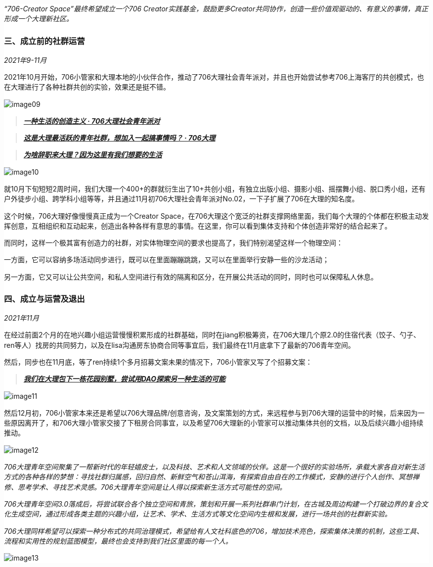 _“706-Creator Space”最终希望成立一个706 Creator实践基金，鼓励更多Creator共同协作，创造一些价值观驱动的、有意义的事情，真正形成一个大理新社区。_


### 三、成立前的社群运营

_2021年9-11月_

2021年10月开始，706小管家和大理本地的小伙伴合作，推动了706大理社会青年派对，并且也开始尝试参考706上海客厅的共创模式，也在大理进行了各种社群共创的实验，效果还是挺不错。

![image09](https://i.imgur.com/9eDlEGN.png)

> [___一种生活的创造主义 · 706大理社会青年派对___](https://freewechat.com/a/MzU4NDU4NDEwMA==/2247509422/1)

> [___这是大理最活跃的青年社群，想加入一起搞事情吗？ · 706大理___](https://freewechat.com/a/MzU4NDU4NDEwMA==/2247513359/1)

> [___为啥辞职来大理？因为这里有我们想要的生活___](https://freewechat.com/a/MzU4NDU4NDEwMA==/2247513782/1)

![image10](https://i.imgur.com/9tb9k4h.gif)

就10月下旬短短2周时间，我们大理一个400+的群就衍生出了10+共创小组，有独立出版小组、摄影小组、摇摆舞小组、脱口秀小组，还有户外徒步小组、跨学科小组等等，并且通过11月初706大理社会青年派对No.02，一下子扩展了706在大理的知名度。

这个时候，706大理好像慢慢真正成为一个Creator Space，在706大理这个宽泛的社群支撑网络里面，我们每个大理的个体都在积极主动发挥创意，互相组织和互动起来，创造出各种各样有意思的事情。在这里，你可以看到集体支持和个体创造非常好的结合起来了。

而同时，这样一个极其富有创造力的社群，对实体物理空间的要求也提高了，我们特别渴望这样一个物理空间：

一方面，它可以容纳多场活动同步进行，既可以在里面蹦蹦跳跳，又可以在里面举行安静一些的沙龙活动；

另一方面，它又可以让公共空间，和私人空间进行有效的隔离和区分，在开展公共活动的同时，同时也可以保障私人休息。


### 四、成立与运营及退出

_2021年11月_

在经过前面2个月的在地兴趣小组运营慢慢积累形成的社群基础，同时在jiang积极筹资，在706大理几个原2.0的住宿代表（饺子、勺子、ren等人）找房的共同努力，以及在lisa沟通房东协商合同等事宜后，我们最终在11月底拿下了最新的706青年空间。

然后，同步也在11月底，等了ren持续1个多月招募文案未果的情况下，706小管家又写了个招募文案：

> [___我们在大理包下一栋花园别墅，尝试用DAO探索另一种生活的可能___](https://freewechat.com/a/MzU4NDU4NDEwMA==/2247515470/1)

![image11](https://i.imgur.com/xrfdxjK.png)

然后12月初，706小管家本来还是希望以706大理品牌/创意咨询，及文案策划的方式，来远程参与到706大理的运营中的时候，后来因为一些原因离开了，和706大理小管家交接了下租房合同事宜，以及希望706大理新的小管家可以推动集体共创的文档，以及后续兴趣小组持续推动。

![image12](https://i.imgur.com/ixt4nzV.png)

_706大理青年空间聚集了一帮新时代的年轻嬉皮士，以及科技、艺术和人文领域的伙伴。这是一个很好的实验场所，承载大家各自对新生活方式的各种各样的梦想：寻找社群归属感，回归自然、新鲜空气和苍山洱海，有探索自由自在的工作模式，安静的进行个人创作、冥想禅修、思考学术、寻找艺术灵感。706大理青年空间是让人得以探索新生活方式可能性的空间。_

_706大理青年空间3.0落成后，将尝试联合各个独立空间和青旅，策划和开展一系列社群串门计划，在古城及周边构建一个打破边界的复合文化生成空间，通过形成各类主题的兴趣小组，让艺术、学术、生活方式等文化空间内生根和发展，进行一场共创的社群新实验。_

_706大理同样希望可以探索一种分布式的共同治理模式，希望给有人文社科底色的706，增加技术亮色，探索集体决策的机制，这些工具、流程和实用性的规划蓝图模型，最终也会支持到我们社区里面的每一个人。_

![image13](https://i.imgur.com/1EdEVXU.png)
